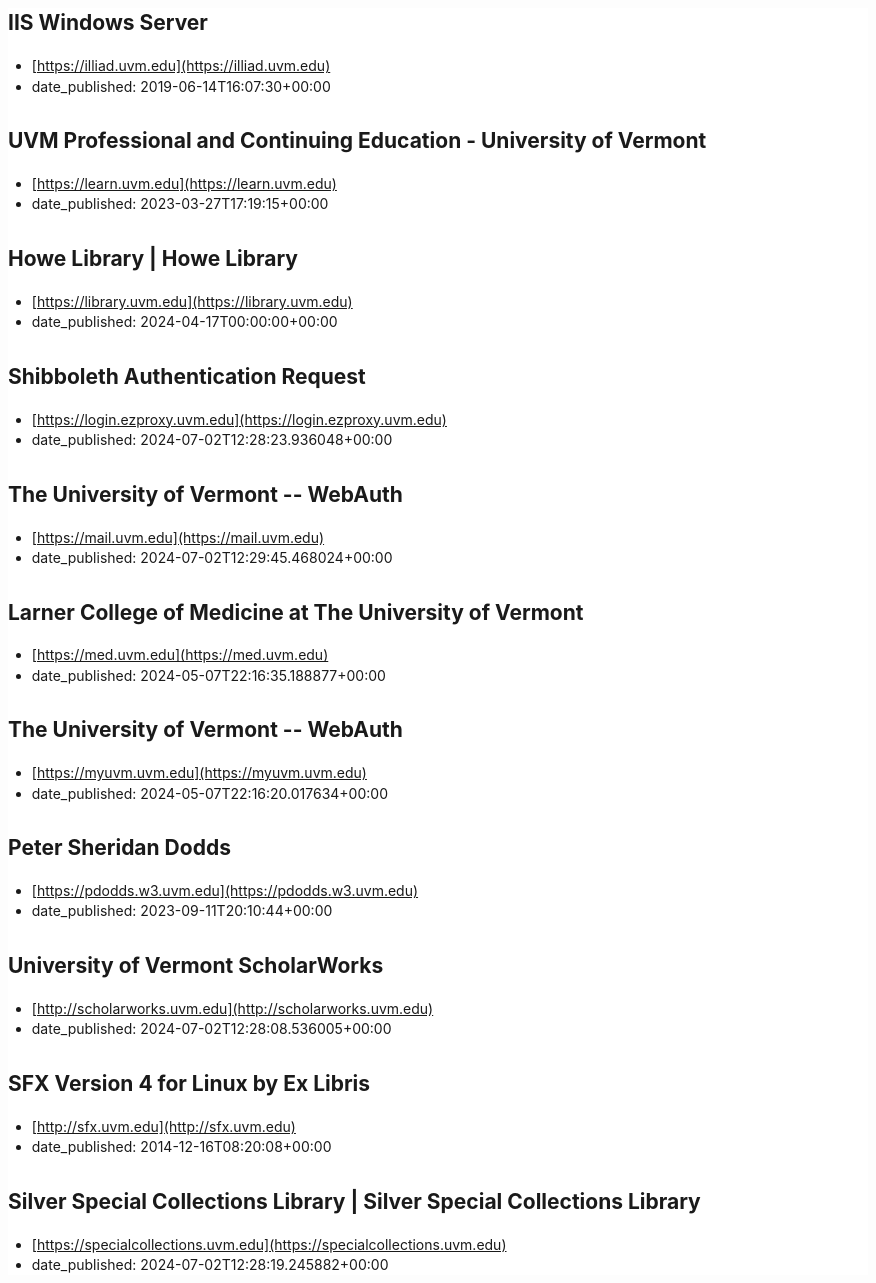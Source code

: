  ## IIS Windows Server
 - [https://illiad.uvm.edu](https://illiad.uvm.edu)
 - date_published: 2019-06-14T16:07:30+00:00

 ## UVM Professional and Continuing Education - University of Vermont
 - [https://learn.uvm.edu](https://learn.uvm.edu)
 - date_published: 2023-03-27T17:19:15+00:00

 ## Howe Library | Howe Library
 - [https://library.uvm.edu](https://library.uvm.edu)
 - date_published: 2024-04-17T00:00:00+00:00

 ## Shibboleth Authentication Request
 - [https://login.ezproxy.uvm.edu](https://login.ezproxy.uvm.edu)
 - date_published: 2024-07-02T12:28:23.936048+00:00

 ## The University of Vermont -- WebAuth
 - [https://mail.uvm.edu](https://mail.uvm.edu)
 - date_published: 2024-07-02T12:29:45.468024+00:00

 ## Larner College of Medicine at The University of Vermont
 - [https://med.uvm.edu](https://med.uvm.edu)
 - date_published: 2024-05-07T22:16:35.188877+00:00

 ## The University of Vermont -- WebAuth
 - [https://myuvm.uvm.edu](https://myuvm.uvm.edu)
 - date_published: 2024-05-07T22:16:20.017634+00:00

 ## Peter Sheridan Dodds
 - [https://pdodds.w3.uvm.edu](https://pdodds.w3.uvm.edu)
 - date_published: 2023-09-11T20:10:44+00:00

 ## University of Vermont ScholarWorks
 - [http://scholarworks.uvm.edu](http://scholarworks.uvm.edu)
 - date_published: 2024-07-02T12:28:08.536005+00:00

 ## SFX Version 4 for Linux by Ex Libris
 - [http://sfx.uvm.edu](http://sfx.uvm.edu)
 - date_published: 2014-12-16T08:20:08+00:00

 ## Silver Special Collections Library | Silver Special Collections Library
 - [https://specialcollections.uvm.edu](https://specialcollections.uvm.edu)
 - date_published: 2024-07-02T12:28:19.245882+00:00
